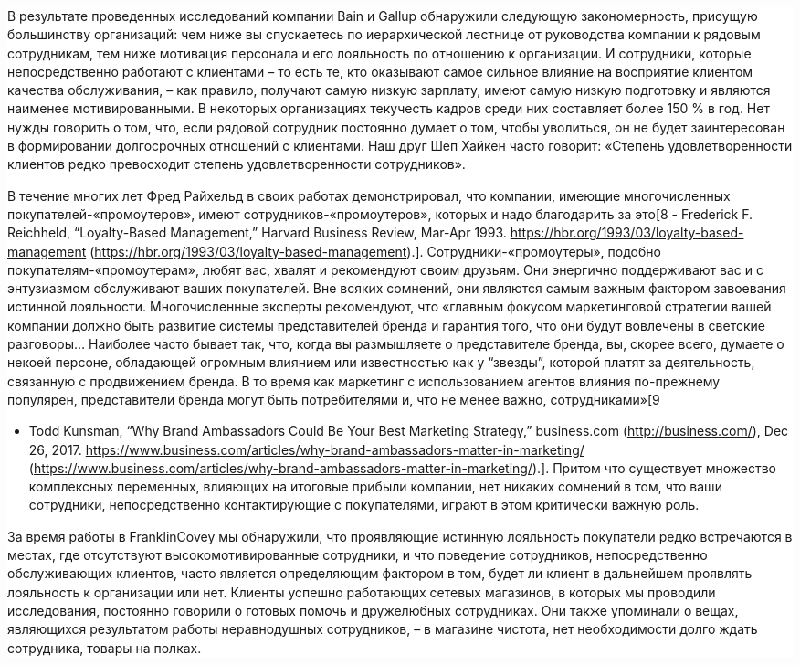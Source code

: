 В результате проведенных исследований компании Bain и Gallup обнаружили
следующую закономерность, присущую большинству организаций: чем ниже вы
спускаетесь по иерархической лестнице от руководства компании к рядовым
сотрудникам, тем ниже мотивация персонала и его лояльность по отношению
к организации. И сотрудники, которые непосредственно работают с
клиентами – то есть те, кто оказывают самое сильное влияние на
восприятие клиентом качества обслуживания, – как правило, получают самую
низкую зарплату, имеют самую низкую подготовку и являются наименее
мотивированными. В некоторых организациях текучесть кадров среди них
составляет более 150 % в год. Нет нужды говорить о том, что, если
рядовой сотрудник постоянно думает о том, чтобы уволиться, он не будет
заинтересован в формировании долгосрочных отношений с клиентами. Наш
друг Шеп Хайкен часто говорит: «Степень удовлетворенности клиентов редко
превосходит степень удовлетворенности сотрудников».

В течение многих лет Фред Райхельд в своих работах демонстрировал, что
компании, имеющие многочисленных покупателей-«промоутеров», имеют
сотрудников-«промоутеров», которых и надо благодарить за это\[8 -
Frederick F. Reichheld, “Loyalty-Based Management,” Harvard Business
Review, Mar-Apr 1993. https://hbr.org/1993/03/loyalty-based-management
(https://hbr.org/1993/03/loyalty-based-management).\].
Сотрудники-«промоутеры», подобно покупателям-«промоутерам», любят вас,
хвалят и рекомендуют своим друзьям. Они энергично поддерживают вас и с
энтузиазмом обслуживают ваших покупателей. Вне всяких сомнений, они
являются самым важным фактором завоевания истинной лояльности.
Многочисленные эксперты рекомендуют, что «главным фокусом маркетинговой
стратегии вашей компании должно быть развитие системы представителей
бренда и гарантия того, что они будут вовлечены в светские разговоры…
Наиболее часто бывает так, что, когда вы размышляете о представителе
бренда, вы, скорее всего, думаете о некоей персоне, обладающей огромным
влиянием или известностью как у “звезды”, которой платят за
деятельность, связанную с продвижением бренда. В то время как маркетинг
с использованием агентов влияния по-прежнему популярен, представители
бренда могут быть потребителями и, что не менее важно, сотрудниками»\[9
- Todd Kunsman, “Why Brand Ambassadors Could Be Your Best Marketing
Strategy,” business.com (http://business.com/), Dec 26, 2017.
https://www.business.com/articles/why-brand-ambassadors-matter-in-marketing/
(https://www.business.com/articles/why-brand-ambassadors-matter-in-marketing/).\].
Притом что существует множество комплексных переменных, влияющих на
итоговые прибыли компании, нет никаких сомнений в том, что ваши
сотрудники, непосредственно контактирующие с покупателями, играют в этом
критически важную роль.

За время работы в FranklinCovey мы обнаружили, что проявляющие истинную
лояльность покупатели редко встречаются в местах, где отсутствуют
высокомотивированные сотрудники, и что поведение сотрудников,
непосредственно обслуживающих клиентов, часто является определяющим
фактором в том, будет ли клиент в дальнейшем проявлять лояльность к
организации или нет. Клиенты успешно работающих сетевых магазинов, в
которых мы проводили исследования, постоянно говорили о готовых помочь и
дружелюбных сотрудниках. Они также упоминали о вещах, являющихся
результатом работы неравнодушных сотрудников, – в магазине чистота, нет
необходимости долго ждать сотрудника, товары на полках.
